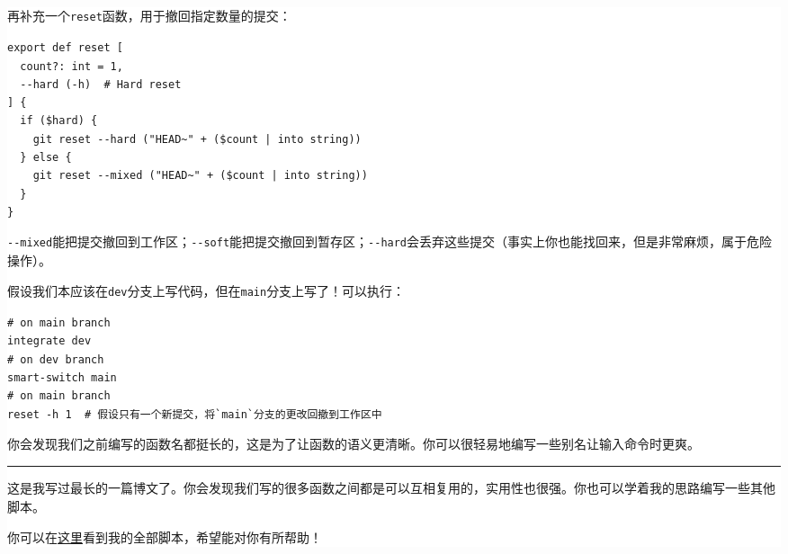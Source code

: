 再补充一个`reset`函数，用于撤回指定数量的提交：

```nushell
export def reset [
  count?: int = 1,
  --hard (-h)  # Hard reset
] {
  if ($hard) {
    git reset --hard ("HEAD~" + ($count | into string))
  } else {
    git reset --mixed ("HEAD~" + ($count | into string))
  }
}
```

`--mixed`能把提交撤回到工作区；`--soft`能把提交撤回到暂存区；`--hard`会丢弃这些提交（事实上你也能找回来，但是非常麻烦，属于危险操作）。

假设我们本应该在`dev`分支上写代码，但在`main`分支上写了！可以执行：

```nushell
# on main branch
integrate dev
# on dev branch
smart-switch main
# on main branch
reset -h 1  # 假设只有一个新提交，将`main`分支的更改回撤到工作区中
```

你会发现我们之前编写的函数名都挺长的，这是为了让函数的语义更清晰。你可以很轻易地编写一些别名让输入命令时更爽。

---

这是我写过最长的一篇博文了。你会发现我们写的很多函数之间都是可以互相复用的，实用性也很强。你也可以学着我的思路编写一些其他脚本。

你可以在[这里](https://github.com/gaojunran/dotfiles/blob/main/dot_config/scripts/git.nu)看到我的全部脚本，希望能对你有所帮助！
